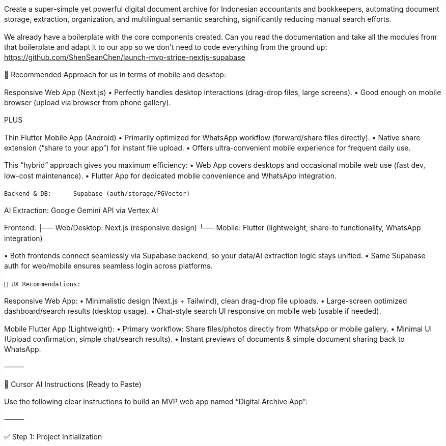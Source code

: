 Create a super-simple yet powerful digital document archive for Indonesian accountants and bookkeepers, automating document storage, extraction, organization, and multilingual semantic searching, significantly reducing manual search efforts.

We already have a boilerplate with the core components created. Can you read the documentation and take all the modules from that boilerplate and adapt it to our app so we don't need to code everything from the ground up:
https://github.com/ShenSeanChen/launch-mvp-stripe-nextjs-supabase

🎯 Recommended Approach for us in terms of mobile and desktop:

Responsive Web App (Next.js)
• Perfectly handles desktop interactions (drag-drop files, large screens).
• Good enough on mobile browser (upload via browser from phone gallery).

PLUS

Thin Flutter Mobile App (Android)
• Primarily optimized for WhatsApp workflow (forward/share files directly).
• Native share extension (“share to your app”) for instant file upload.
• Offers ultra-convenient mobile experience for frequent daily use.

This “hybrid” approach gives you maximum efficiency:
• Web App covers desktops and occasional mobile web use (fast dev, low-cost maintenance).
• Flutter App for dedicated mobile convenience and WhatsApp integration.

    Backend & DB:      Supabase (auth/storage/PGVector)

AI Extraction: Google Gemini API via Vertex AI

Frontend:
├── Web/Desktop: Next.js (responsive design)
└── Mobile: Flutter (lightweight, share-to functionality, WhatsApp integration)

• Both frontends connect seamlessly via Supabase backend, so your data/AI extraction logic stays unified.
• Same Supabase auth for web/mobile ensures seamless login across platforms.

    📱 UX Recommendations:

Responsive Web App:
• Minimalistic design (Next.js + Tailwind), clean drag-drop file uploads.
• Large-screen optimized dashboard/search results (desktop usage).
• Chat-style search UI responsive on mobile web (usable if needed).

Mobile Flutter App (Lightweight):
• Primary workflow: Share files/photos directly from WhatsApp or mobile gallery.
• Minimal UI (Upload confirmation, simple chat/search results).
• Instant previews of documents & simple document sharing back to WhatsApp.

⸻

🚀 Cursor AI Instructions (Ready to Paste)

Use the following clear instructions to build an MVP web app named “Digital Archive App”:

⸻

✅ Step 1: Project Initialization
